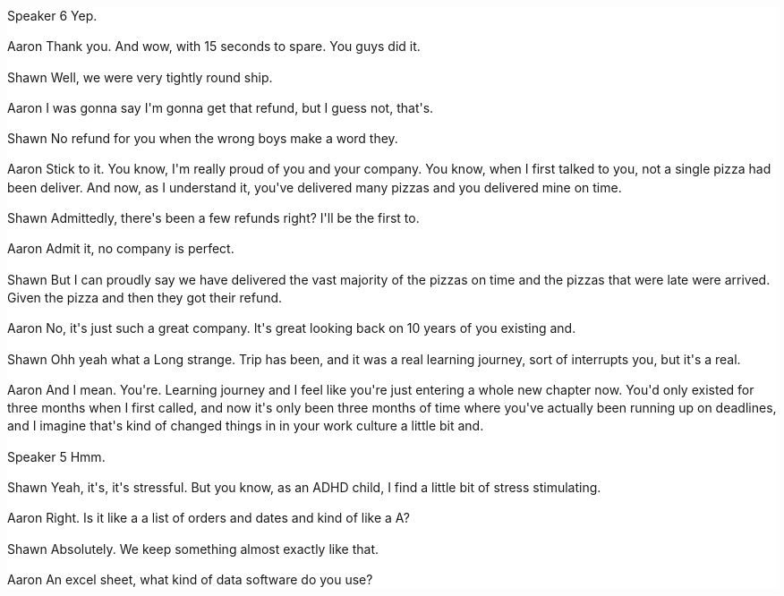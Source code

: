 Speaker 6
Yep.

Aaron
Thank you. And wow, with 15 seconds to spare. You guys did it.

Shawn
Well, we were very tightly round ship.

Aaron
I was gonna say I'm gonna get that refund, but I guess not, that's.

Shawn
No refund for you when the wrong boys make a word they.

Aaron
Stick to it. You know, I'm really proud of you and your company. You know, when I first talked to you, not a single pizza had been deliver. And now, as I understand it, you've delivered many pizzas and you delivered mine on time.

Shawn
Admittedly, there's been a few refunds right? I'll be the first to.

Aaron
Admit it, no company is perfect.

Shawn
But I can proudly say we have delivered the vast majority of the pizzas on time and the pizzas that were late were arrived. Given the pizza and then they got their refund.

Aaron
No, it's just such a great company. It's great looking back on 10 years of you existing and.

Shawn
Ohh yeah what a Long strange. Trip has been, and it was a real learning journey, sort of interrupts you, but it's a real.

Aaron
And I mean. You're. Learning journey and I feel like you're just entering a whole new chapter now. You'd only existed for three months when I first called, and now it's only been three months of time where you've actually been running up on deadlines, and I imagine that's kind of changed things in in your work culture a little bit and.

Speaker 5
Hmm.

Shawn
Yeah, it's, it's stressful. But you know, as an ADHD child, I find a little bit of stress stimulating.

Aaron
Right. Is it like a a list of orders and dates and kind of like a A?

Shawn
Absolutely. We keep something almost exactly like that.

Aaron
An excel sheet, what kind of data software do you use?
